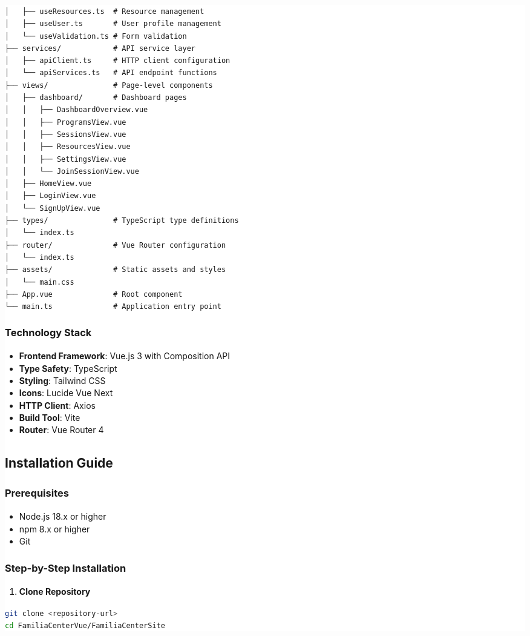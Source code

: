 ```
│   ├── useResources.ts  # Resource management
│   ├── useUser.ts       # User profile management
│   └── useValidation.ts # Form validation
├── services/            # API service layer
│   ├── apiClient.ts     # HTTP client configuration
│   └── apiServices.ts   # API endpoint functions
├── views/               # Page-level components
│   ├── dashboard/       # Dashboard pages
│   │   ├── DashboardOverview.vue
│   │   ├── ProgramsView.vue
│   │   ├── SessionsView.vue
│   │   ├── ResourcesView.vue
│   │   ├── SettingsView.vue
│   │   └── JoinSessionView.vue
│   ├── HomeView.vue
│   ├── LoginView.vue
│   └── SignUpView.vue
├── types/               # TypeScript type definitions
│   └── index.ts
├── router/              # Vue Router configuration
│   └── index.ts
├── assets/              # Static assets and styles
│   └── main.css
├── App.vue              # Root component
└── main.ts              # Application entry point
```

### Technology Stack
- **Frontend Framework**: Vue.js 3 with Composition API
- **Type Safety**: TypeScript
- **Styling**: Tailwind CSS
- **Icons**: Lucide Vue Next
- **HTTP Client**: Axios
- **Build Tool**: Vite
- **Router**: Vue Router 4

## Installation Guide

### Prerequisites
- Node.js 18.x or higher
- npm 8.x or higher
- Git

### Step-by-Step Installation

1. **Clone Repository**
```bash
git clone <repository-url>
cd FamiliaCenterVue/FamiliaCenterSite
```
